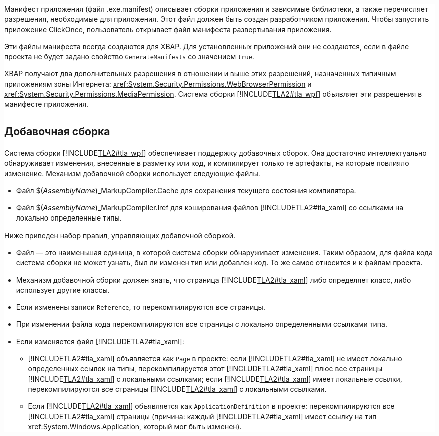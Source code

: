 Манифест приложения (файл .exe.manifest) описывает сборки приложения и зависимые библиотеки, а также перечисляет разрешения, необходимые для приложения. Этот файл должен быть создан разработчиком приложения. Чтобы запустить приложение ClickOnce, пользователь открывает файл манифеста развертывания приложения.

Эти файлы манифеста всегда создаются для XBAP. Для установленных приложений они не создаются, если в файле проекта не будет задано свойство `GenerateManifests` со значением `true`.

XBAP получают два дополнительных разрешения в отношении и выше этих разрешений, назначенных типичным приложениям зоны Интернета: <xref:System.Security.Permissions.WebBrowserPermission> и <xref:System.Security.Permissions.MediaPermission>. Система сборки [!INCLUDE[TLA2#tla_wpf](../../../../includes/tla2sharptla-wpf-md.md)] объявляет эти разрешения в манифесте приложения.

<a name="Incremental_Build_Support"></a>

## <a name="incremental-build-support"></a>Добавочная сборка

Система сборки [!INCLUDE[TLA2#tla_wpf](../../../../includes/tla2sharptla-wpf-md.md)] обеспечивает поддержку добавочных сборок. Она достаточно интеллектуально обнаруживает изменения, внесенные в разметку или код, и компилирует только те артефакты, на которые повлияло изменение. Механизм добавочной сборки использует следующие файлы.

- Файл $(*AssemblyName*)_MarkupCompiler.Cache для сохранения текущего состояния компилятора.

- Файл $(*AssemblyName*)_MarkupCompiler.lref для кэширования файлов [!INCLUDE[TLA2#tla_xaml](../../../../includes/tla2sharptla-xaml-md.md)] со ссылками на локально определенные типы.

Ниже приведен набор правил, управляющих добавочной сборкой.

- Файл — это наименьшая единица, в которой система сборки обнаруживает изменения. Таким образом, для файла кода система сборки не может узнать, был ли изменен тип или добавлен код. То же самое относится и к файлам проекта.

- Механизм добавочной сборки должен знать, что страница [!INCLUDE[TLA2#tla_xaml](../../../../includes/tla2sharptla-xaml-md.md)] либо определяет класс, либо использует другие классы.

- Если изменены записи `Reference`, то перекомпилируются все страницы.

- При изменении файла кода перекомпилируются все страницы с локально определенными ссылками типа.

- Если изменяется файл [!INCLUDE[TLA2#tla_xaml](../../../../includes/tla2sharptla-xaml-md.md)]:

  - [!INCLUDE[TLA2#tla_xaml](../../../../includes/tla2sharptla-xaml-md.md)] объявляется как `Page` в проекте: если [!INCLUDE[TLA2#tla_xaml](../../../../includes/tla2sharptla-xaml-md.md)] не имеет локально определенных ссылок на типы, перекомпилируется этот [!INCLUDE[TLA2#tla_xaml](../../../../includes/tla2sharptla-xaml-md.md)] плюс все страницы [!INCLUDE[TLA2#tla_xaml](../../../../includes/tla2sharptla-xaml-md.md)] с локальными ссылками; если [!INCLUDE[TLA2#tla_xaml](../../../../includes/tla2sharptla-xaml-md.md)] имеет локальные ссылки, перекомпилируются все страницы [!INCLUDE[TLA2#tla_xaml](../../../../includes/tla2sharptla-xaml-md.md)] с локальными ссылками.

  - Если [!INCLUDE[TLA2#tla_xaml](../../../../includes/tla2sharptla-xaml-md.md)] объявляется как `ApplicationDefinition` в проекте: перекомпилируются все [!INCLUDE[TLA2#tla_xaml](../../../../includes/tla2sharptla-xaml-md.md)] страницы (причина: каждый [!INCLUDE[TLA2#tla_xaml](../../../../includes/tla2sharptla-xaml-md.md)] имеет ссылку на тип <xref:System.Windows.Application>, который мог быть изменен).
